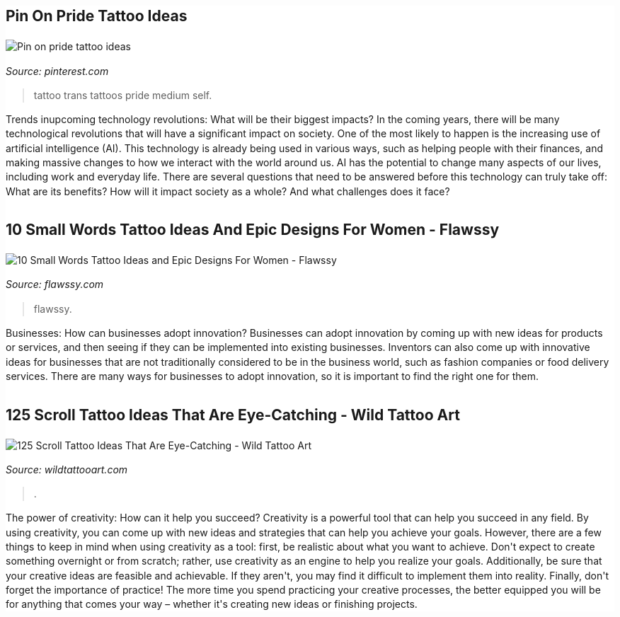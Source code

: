     
## Pin On Pride Tattoo Ideas

<img loading=lazy src="https://i.pinimg.com/originals/51/90/e2/5190e285422f388566c4b7fe75d80acd.jpg" onerror="this.onerror=null;this.src='https://tse3.mm.bing.net/th?id=OIP.RDVB_wvfXiymDUVPBd3oVgHaFj&amp;pid=15.1';" alt="Pin on pride tattoo ideas">

_Source: pinterest.com_

>tattoo trans tattoos pride medium self. 

	

Trends inupcoming technology revolutions: What will be their biggest impacts?
In the coming years, there will be many technological revolutions that will have a significant impact on society. One of the most likely to happen is the increasing use of artificial intelligence (AI). This technology is already being used in various ways, such as helping people with their finances, and making massive changes to how we interact with the world around us. AI has the potential to change many aspects of our lives, including work and everyday life. There are several questions that need to be answered before this technology can truly take off: What are its benefits? How will it impact society as a whole? And what challenges does it face?

    
## 10 Small Words Tattoo Ideas And Epic Designs For Women - Flawssy

<img loading=lazy src="http://flawssy.com/wp-content/uploads/2016/06/Small-Wrist-Tattoos-1.jpg" onerror="this.onerror=null;this.src='https://tse2.mm.bing.net/th?id=OIP.MqepXvpot7UCAYoL7aUxDwHaJ4&amp;pid=15.1';" alt="10 Small Words Tattoo Ideas and Epic Designs For Women - Flawssy">

_Source: flawssy.com_

>flawssy. 

	

Businesses: How can businesses adopt innovation?
Businesses can adopt innovation by coming up with new ideas for products or services, and then seeing if they can be implemented into existing businesses. Inventors can also come up with innovative ideas for businesses that are not traditionally considered to be in the business world, such as fashion companies or food delivery services. There are many ways for businesses to adopt innovation, so it is important to find the right one for them.

    
## 125 Scroll Tattoo Ideas That Are Eye-Catching - Wild Tattoo Art

<img loading=lazy src="https://www.wildtattooart.com/wp-content/uploads/2021/05/Scroll_Tattoos_23052119-768x955.jpg" onerror="this.onerror=null;this.src='https://tse1.mm.bing.net/th?id=OIP.1DCDzz4gdG6wV3R0W9x8oQHaJN&amp;pid=15.1';" alt="125 Scroll Tattoo Ideas That Are Eye-Catching - Wild Tattoo Art">

_Source: wildtattooart.com_

>. 

	

The power of creativity: How can it help you succeed?
Creativity is a powerful tool that can help you succeed in any field. By using creativity, you can come up with new ideas and strategies that can help you achieve your goals. However, there are a few things to keep in mind when using creativity as a tool: first, be realistic about what you want to achieve. Don't expect to create something overnight or from scratch; rather, use creativity as an engine to help you realize your goals. Additionally, be sure that your creative ideas are feasible and achievable. If they aren't, you may find it difficult to implement them into reality. Finally, don't forget the importance of practice! The more time you spend practicing your creative processes, the better equipped you will be for anything that comes your way – whether it's creating new ideas or finishing projects.
